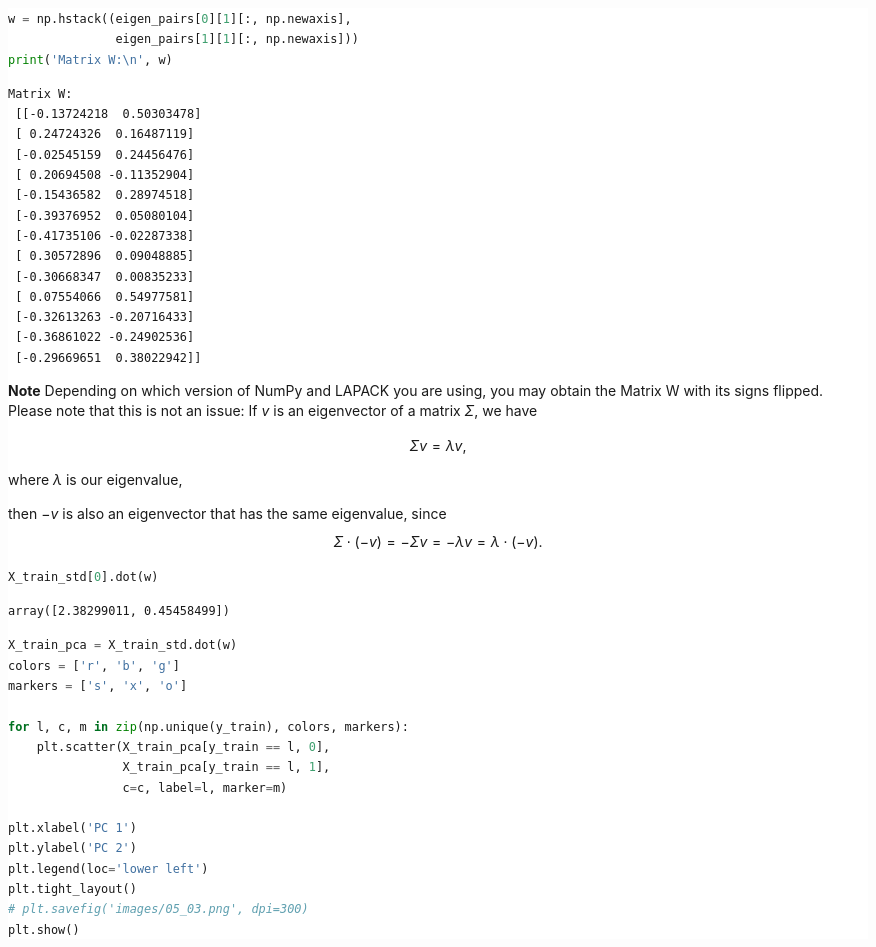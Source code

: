 

```python
w = np.hstack((eigen_pairs[0][1][:, np.newaxis],
               eigen_pairs[1][1][:, np.newaxis]))
print('Matrix W:\n', w)
```

    Matrix W:
     [[-0.13724218  0.50303478]
     [ 0.24724326  0.16487119]
     [-0.02545159  0.24456476]
     [ 0.20694508 -0.11352904]
     [-0.15436582  0.28974518]
     [-0.39376952  0.05080104]
     [-0.41735106 -0.02287338]
     [ 0.30572896  0.09048885]
     [-0.30668347  0.00835233]
     [ 0.07554066  0.54977581]
     [-0.32613263 -0.20716433]
     [-0.36861022 -0.24902536]
     [-0.29669651  0.38022942]]


**Note**
Depending on which version of NumPy and LAPACK you are using, you may obtain the Matrix W with its signs flipped. Please note that this is not an issue: If $v$ is an eigenvector of a matrix $\Sigma$, we have

$$\Sigma v = \lambda v,$$

where $\lambda$ is our eigenvalue,


then $-v$ is also an eigenvector that has the same eigenvalue, since
$$\Sigma \cdot (-v) = -\Sigma v = -\lambda v = \lambda \cdot (-v).$$


```python
X_train_std[0].dot(w)
```




    array([2.38299011, 0.45458499])




```python
X_train_pca = X_train_std.dot(w)
colors = ['r', 'b', 'g']
markers = ['s', 'x', 'o']

for l, c, m in zip(np.unique(y_train), colors, markers):
    plt.scatter(X_train_pca[y_train == l, 0], 
                X_train_pca[y_train == l, 1], 
                c=c, label=l, marker=m)

plt.xlabel('PC 1')
plt.ylabel('PC 2')
plt.legend(loc='lower left')
plt.tight_layout()
# plt.savefig('images/05_03.png', dpi=300)
plt.show()
```
